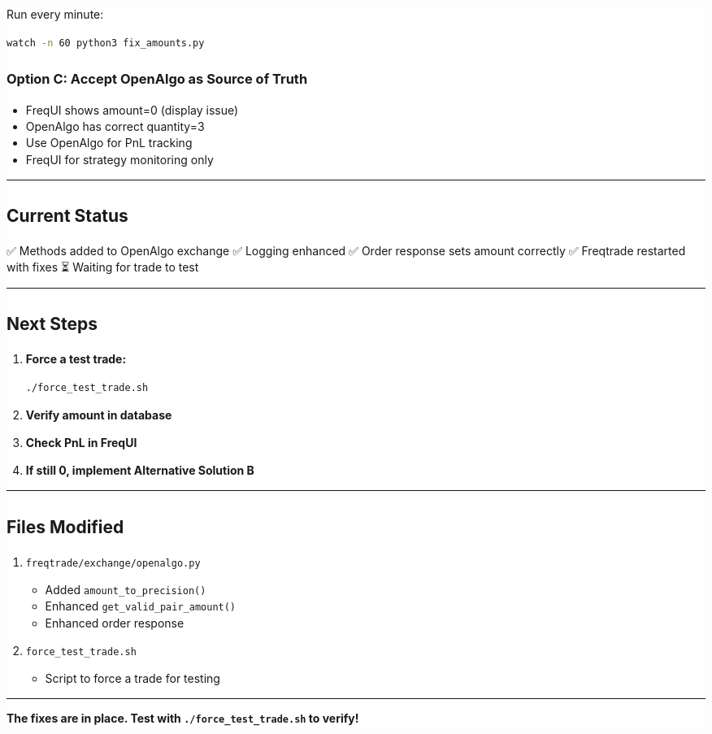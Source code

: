 Run every minute:
```bash
watch -n 60 python3 fix_amounts.py
```

### Option C: Accept OpenAlgo as Source of Truth
- FreqUI shows amount=0 (display issue)
- OpenAlgo has correct quantity=3
- Use OpenAlgo for PnL tracking
- FreqUI for strategy monitoring only

---

## Current Status

✅ Methods added to OpenAlgo exchange
✅ Logging enhanced
✅ Order response sets amount correctly
✅ Freqtrade restarted with fixes
⏳ Waiting for trade to test

---

## Next Steps

1. **Force a test trade:**
   ```bash
   ./force_test_trade.sh
   ```

2. **Verify amount in database**

3. **Check PnL in FreqUI**

4. **If still 0, implement Alternative Solution B**

---

## Files Modified

1. `freqtrade/exchange/openalgo.py`
   - Added `amount_to_precision()`
   - Enhanced `get_valid_pair_amount()`
   - Enhanced order response

2. `force_test_trade.sh`
   - Script to force a trade for testing

---

**The fixes are in place. Test with `./force_test_trade.sh` to verify!**

